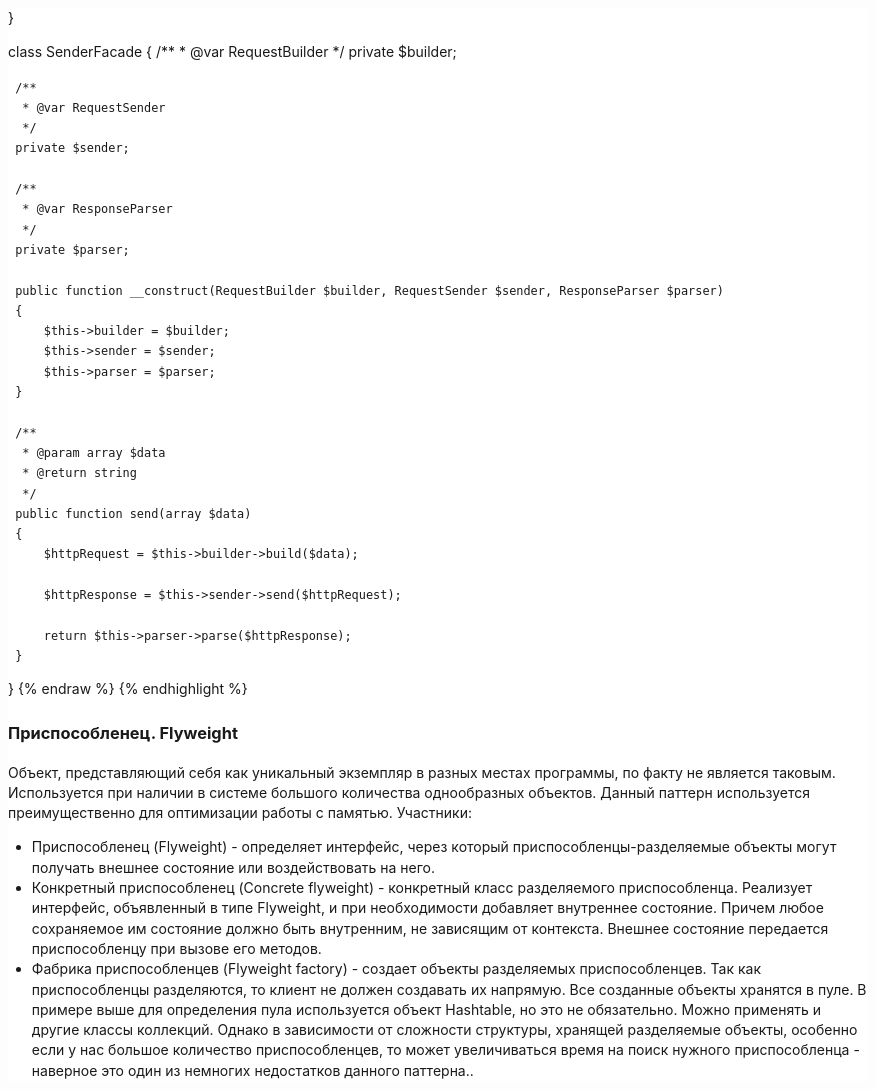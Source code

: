  }

 class SenderFacade {
     /**
      * @var RequestBuilder
      */
     private $builder;

     /**
      * @var RequestSender
      */
     private $sender;

     /**
      * @var ResponseParser
      */
     private $parser;

     public function __construct(RequestBuilder $builder, RequestSender $sender, ResponseParser $parser)
     {
         $this->builder = $builder;
         $this->sender = $sender;
         $this->parser = $parser;
     }

     /**
      * @param array $data
      * @return string
      */
     public function send(array $data)
     {
         $httpRequest = $this->builder->build($data);

         $httpResponse = $this->sender->send($httpRequest);

         return $this->parser->parse($httpResponse);
     }
 }
{% endraw %}
{% endhighlight %}

### Приспособленец. Flyweight
Объект, представляющий себя как уникальный экземпляр в разных местах программы, по факту не является таковым. Используется при наличии в системе большого количества однообразных объектов. Данный паттерн используется преимущественно для оптимизации работы с памятью. Участники:
 - Приспособленец (Flyweight) - определяет интерфейс, через который приспособленцы-разделяемые объекты могут получать внешнее состояние или воздействовать на него.
 - Конкретный приспособленец (Concrete flyweight) - конкретный класс разделяемого приспособленца. Реализует интерфейс, объявленный в типе Flyweight, и при необходимости добавляет внутреннее состояние. Причем любое сохраняемое им состояние должно быть внутренним, не зависящим от контекста. Внешнее состояние передается приспособленцу при вызове его методов.
 - Фабрика приспособленцев (Flyweight factory) - создает объекты разделяемых приспособленцев. Так как приспособленцы разделяются, то клиент не должен создавать их напрямую. Все созданные объекты хранятся в пуле. В примере выше для определения пула используется объект Hashtable, но это не обязательно. Можно применять и другие классы коллекций. Однако в зависимости от сложности структуры, хранящей разделяемые объекты, особенно если у нас большое количество приспособленцев, то может увеличиваться время на поиск нужного приспособленца - наверное это один из немногих недостатков данного паттерна..
